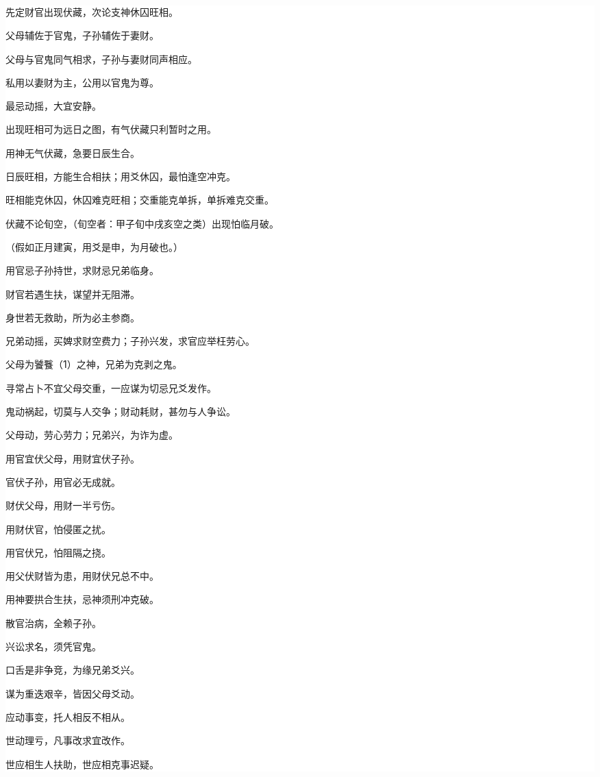 先定财官出现伏藏，次论支神休囚旺相。

父母辅佐于官鬼，子孙辅佐于妻财。

父母与官鬼同气相求，子孙与妻财同声相应。

私用以妻财为主，公用以官鬼为尊。

最忌动摇，大宜安静。

出现旺相可为远日之图，有气伏藏只利暂时之用。

用神无气伏藏，急要日辰生合。

日辰旺相，方能生合相扶；用爻休囚，最怕逢空冲克。

旺相能克休囚，休囚难克旺相；交重能克单拆，单拆难克交重。

伏藏不论旬空，（旬空者：甲子旬中戌亥空之类）出现怕临月破。

（假如正月建寅，用爻是申，为月破也。）

用官忌子孙持世，求财忌兄弟临身。

财官若遇生扶，谋望并无阻滞。

身世若无救助，所为必主参商。

兄弟动摇，买婢求财空费力；子孙兴发，求官应举枉劳心。

父母为饕餮（1）之神，兄弟为克剥之鬼。

寻常占卜不宜父母交重，一应谋为切忌兄爻发作。

鬼动祸起，切莫与人交争；财动耗财，甚勿与人争讼。

父母动，劳心劳力；兄弟兴，为诈为虚。

用官宜伏父母，用财宜伏子孙。

官伏子孙，用官必无成就。

财伏父母，用财一半亏伤。

用财伏官，怕侵匿之扰。

用官伏兄，怕阻隔之挠。

用父伏财皆为患，用财伏兄总不中。

用神要拱合生扶，忌神须刑冲克破。

散官治病，全赖子孙。

兴讼求名，须凭官鬼。

口舌是非争竞，为缘兄弟爻兴。

谋为重迭艰辛，皆因父母爻动。

应动事变，托人相反不相从。

世动理亏，凡事改求宜改作。

世应相生人扶助，世应相克事迟疑。

